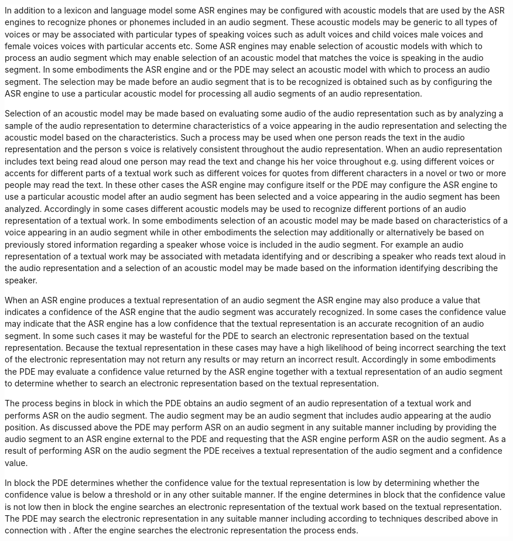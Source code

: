 In addition to a lexicon and language model some ASR engines may be configured with acoustic models that are used by the ASR engines to recognize phones or phonemes included in an audio segment. These acoustic models may be generic to all types of voices or may be associated with particular types of speaking voices such as adult voices and child voices male voices and female voices voices with particular accents etc. Some ASR engines may enable selection of acoustic models with which to process an audio segment which may enable selection of an acoustic model that matches the voice is speaking in the audio segment. In some embodiments the ASR engine and or the PDE may select an acoustic model with which to process an audio segment. The selection may be made before an audio segment that is to be recognized is obtained such as by configuring the ASR engine to use a particular acoustic model for processing all audio segments of an audio representation.

Selection of an acoustic model may be made based on evaluating some audio of the audio representation such as by analyzing a sample of the audio representation to determine characteristics of a voice appearing in the audio representation and selecting the acoustic model based on the characteristics. Such a process may be used when one person reads the text in the audio representation and the person s voice is relatively consistent throughout the audio representation. When an audio representation includes text being read aloud one person may read the text and change his her voice throughout e.g. using different voices or accents for different parts of a textual work such as different voices for quotes from different characters in a novel or two or more people may read the text. In these other cases the ASR engine may configure itself or the PDE may configure the ASR engine to use a particular acoustic model after an audio segment has been selected and a voice appearing in the audio segment has been analyzed. Accordingly in some cases different acoustic models may be used to recognize different portions of an audio representation of a textual work. In some embodiments selection of an acoustic model may be made based on characteristics of a voice appearing in an audio segment while in other embodiments the selection may additionally or alternatively be based on previously stored information regarding a speaker whose voice is included in the audio segment. For example an audio representation of a textual work may be associated with metadata identifying and or describing a speaker who reads text aloud in the audio representation and a selection of an acoustic model may be made based on the information identifying describing the speaker.

When an ASR engine produces a textual representation of an audio segment the ASR engine may also produce a value that indicates a confidence of the ASR engine that the audio segment was accurately recognized. In some cases the confidence value may indicate that the ASR engine has a low confidence that the textual representation is an accurate recognition of an audio segment. In some such cases it may be wasteful for the PDE to search an electronic representation based on the textual representation. Because the textual representation in these cases may have a high likelihood of being incorrect searching the text of the electronic representation may not return any results or may return an incorrect result. Accordingly in some embodiments the PDE may evaluate a confidence value returned by the ASR engine together with a textual representation of an audio segment to determine whether to search an electronic representation based on the textual representation.

The process begins in block in which the PDE obtains an audio segment of an audio representation of a textual work and performs ASR on the audio segment. The audio segment may be an audio segment that includes audio appearing at the audio position. As discussed above the PDE may perform ASR on an audio segment in any suitable manner including by providing the audio segment to an ASR engine external to the PDE and requesting that the ASR engine perform ASR on the audio segment. As a result of performing ASR on the audio segment the PDE receives a textual representation of the audio segment and a confidence value.

In block the PDE determines whether the confidence value for the textual representation is low by determining whether the confidence value is below a threshold or in any other suitable manner. If the engine determines in block that the confidence value is not low then in block the engine searches an electronic representation of the textual work based on the textual representation. The PDE may search the electronic representation in any suitable manner including according to techniques described above in connection with . After the engine searches the electronic representation the process ends.

